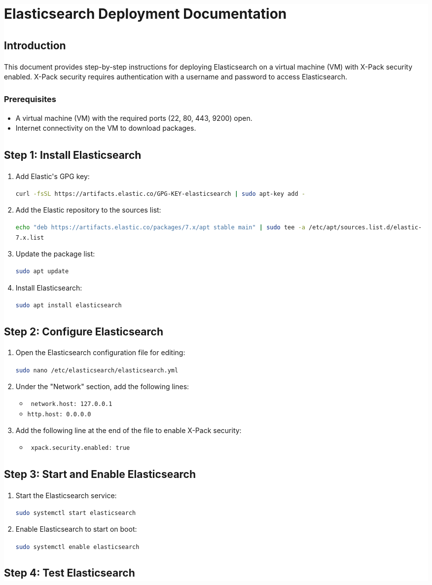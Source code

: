 

# Elasticsearch Deployment Documentation

## Introduction
This document provides step-by-step instructions for deploying Elasticsearch on a virtual machine (VM) with X-Pack security enabled. X-Pack security requires authentication with a username and password to access Elasticsearch.

### Prerequisites
- A virtual machine (VM) with the required ports (22, 80, 443, 9200) open.
- Internet connectivity on the VM to download packages.

## Step 1: Install Elasticsearch

1. Add Elastic's GPG key:
	```bash
	curl -fsSL https://artifacts.elastic.co/GPG-KEY-elasticsearch | sudo apt-key add -
	```
2. Add the Elastic repository to the sources list:
	```bash
	echo "deb https://artifacts.elastic.co/packages/7.x/apt stable main" | sudo tee -a /etc/apt/sources.list.d/elastic-7.x.list
	```
3. Update the package list:
	```bash
	sudo apt update
	```
4. Install Elasticsearch:
	```bash
	sudo apt install elasticsearch
	```
## Step 2: Configure Elasticsearch

1. Open the Elasticsearch configuration file for editing:
	```bash
	sudo nano /etc/elasticsearch/elasticsearch.yml
	```
3. Under the "Network" section, add the following lines:
	- ` network.host: 127.0.0.1`
	- `http.host: 0.0.0.0`

4. Add the following line at the end of the file to enable X-Pack security:
	 - `` xpack.security.enabled: true``

## Step 3: Start and Enable Elasticsearch

1. Start the Elasticsearch service:
	```bash
	sudo systemctl start elasticsearch
	```
3. Enable Elasticsearch to start on boot:
	```bash
	sudo systemctl enable elasticsearch
	```
## Step 4: Test Elasticsearch
